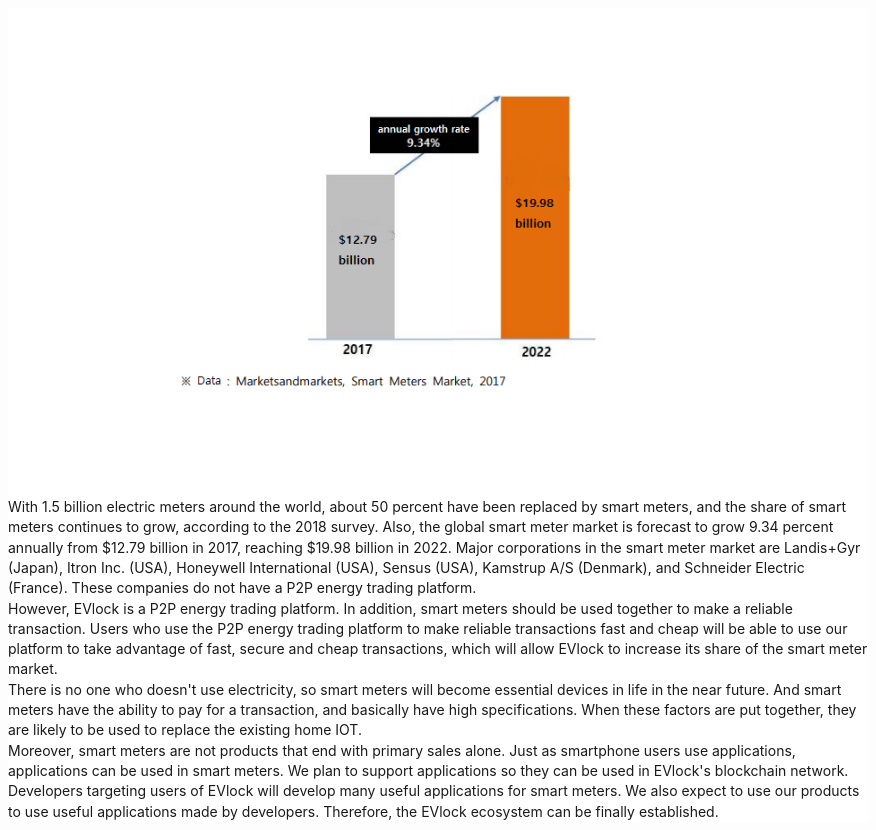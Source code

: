 ![graph2](https://github.com/codingsoo/Archive/blob/main/Evlock/pictures/smartmeter_market.png)
With 1.5 billion electric meters around the world, about 50 percent have been replaced by smart meters, and the share of smart meters continues to grow, according to the 2018 survey. Also, the global smart meter market is forecast to grow 9.34 percent annually from $12.79 billion in 2017, reaching $19.98 billion in 2022. Major corporations in the smart meter market are Landis+Gyr (Japan), Itron Inc. (USA), Honeywell International (USA), Sensus (USA), Kamstrup A/S (Denmark), and Schneider Electric (France). These companies do not have a P2P energy trading platform.  
 However, EVlock is a P2P energy trading platform. In addition, smart meters should be used together to make a reliable transaction. Users who use the P2P energy trading platform to make reliable transactions fast and cheap will be able to use our platform to take advantage of fast, secure and cheap transactions, which will allow EVlock to increase its share of the smart meter market.  
There is no one who doesn't use electricity, so smart meters will become essential devices in life in the near future. And smart meters have the ability to pay for a transaction, and basically have high specifications. When these factors are put together, they are likely to be used to replace the existing home IOT.  
Moreover, smart meters are not products that end with primary sales alone. Just as smartphone users use applications, applications can be used in smart meters. We plan to support applications so they can be used in EVlock's blockchain network. Developers targeting users of EVlock will develop many useful applications for smart meters. We also expect to use our products to use useful applications made by developers. Therefore, the EVlock ecosystem can be finally established.